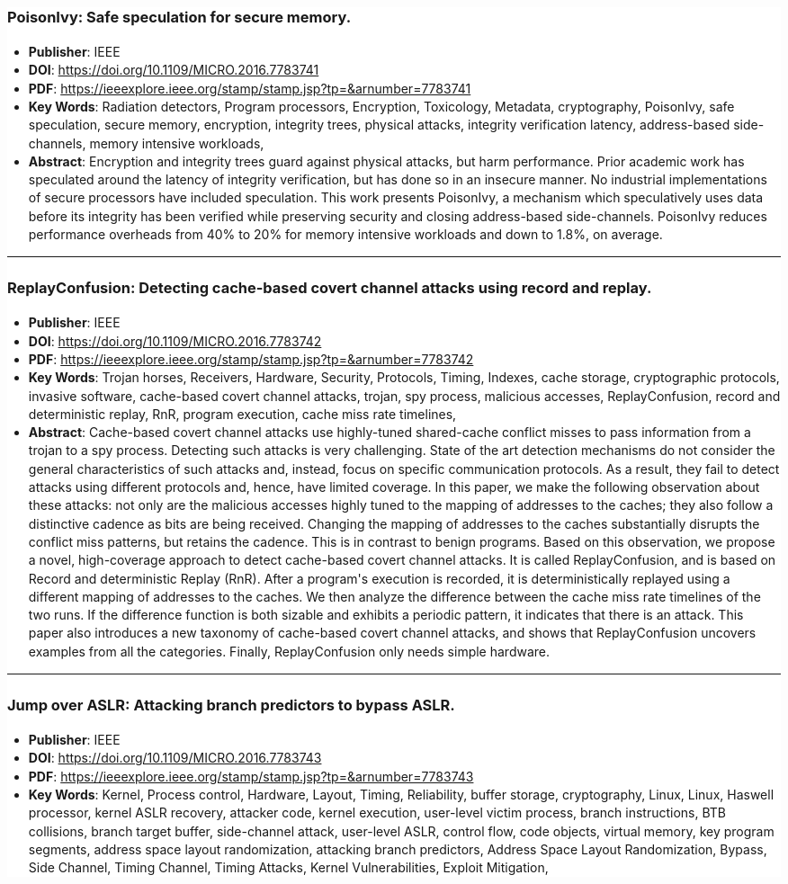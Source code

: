 ### PoisonIvy: Safe speculation for secure memory.
* **Publisher**: IEEE
* **DOI**: https://doi.org/10.1109/MICRO.2016.7783741
* **PDF**: https://ieeexplore.ieee.org/stamp/stamp.jsp?tp=&arnumber=7783741
* **Key Words**: Radiation detectors, Program processors, Encryption, Toxicology, Metadata, cryptography, PoisonIvy, safe speculation, secure memory, encryption, integrity trees, physical attacks, integrity verification latency, address-based side-channels, memory intensive workloads, 
* **Abstract**: Encryption and integrity trees guard against physical attacks, but harm performance. Prior academic work has speculated around the latency of integrity verification, but has done so in an insecure manner. No industrial implementations of secure processors have included speculation. This work presents PoisonIvy, a mechanism which speculatively uses data before its integrity has been verified while preserving security and closing address-based side-channels. PoisonIvy reduces performance overheads from 40% to 20% for memory intensive workloads and down to 1.8%, on average.

---
### ReplayConfusion: Detecting cache-based covert channel attacks using record and replay.
* **Publisher**: IEEE
* **DOI**: https://doi.org/10.1109/MICRO.2016.7783742
* **PDF**: https://ieeexplore.ieee.org/stamp/stamp.jsp?tp=&arnumber=7783742
* **Key Words**: Trojan horses, Receivers, Hardware, Security, Protocols, Timing, Indexes, cache storage, cryptographic protocols, invasive software, cache-based covert channel attacks, trojan, spy process, malicious accesses, ReplayConfusion, record and deterministic replay, RnR, program execution, cache miss rate timelines, 
* **Abstract**: Cache-based covert channel attacks use highly-tuned shared-cache conflict misses to pass information from a trojan to a spy process. Detecting such attacks is very challenging. State of the art detection mechanisms do not consider the general characteristics of such attacks and, instead, focus on specific communication protocols. As a result, they fail to detect attacks using different protocols and, hence, have limited coverage. In this paper, we make the following observation about these attacks: not only are the malicious accesses highly tuned to the mapping of addresses to the caches; they also follow a distinctive cadence as bits are being received. Changing the mapping of addresses to the caches substantially disrupts the conflict miss patterns, but retains the cadence. This is in contrast to benign programs. Based on this observation, we propose a novel, high-coverage approach to detect cache-based covert channel attacks. It is called ReplayConfusion, and is based on Record and deterministic Replay (RnR). After a program's execution is recorded, it is deterministically replayed using a different mapping of addresses to the caches. We then analyze the difference between the cache miss rate timelines of the two runs. If the difference function is both sizable and exhibits a periodic pattern, it indicates that there is an attack. This paper also introduces a new taxonomy of cache-based covert channel attacks, and shows that ReplayConfusion uncovers examples from all the categories. Finally, ReplayConfusion only needs simple hardware.

---
### Jump over ASLR: Attacking branch predictors to bypass ASLR.
* **Publisher**: IEEE
* **DOI**: https://doi.org/10.1109/MICRO.2016.7783743
* **PDF**: https://ieeexplore.ieee.org/stamp/stamp.jsp?tp=&arnumber=7783743
* **Key Words**: Kernel, Process control, Hardware, Layout, Timing, Reliability, buffer storage, cryptography, Linux, Linux, Haswell processor, kernel ASLR recovery, attacker code, kernel execution, user-level victim process, branch instructions, BTB collisions, branch target buffer, side-channel attack, user-level ASLR, control flow, code objects, virtual memory, key program segments, address space layout randomization, attacking branch predictors, Address Space Layout Randomization, Bypass, Side Channel, Timing Channel, Timing Attacks, Kernel Vulnerabilities, Exploit Mitigation, 